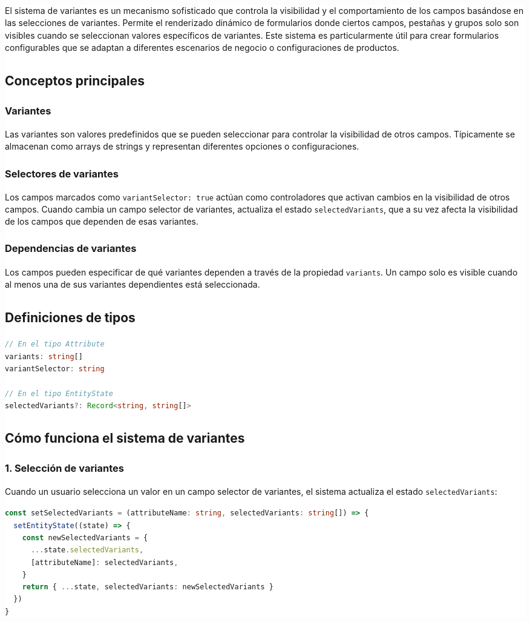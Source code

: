 El sistema de variantes es un mecanismo sofisticado que controla la visibilidad y el comportamiento de los campos basándose en las selecciones de variantes. Permite el renderizado dinámico de formularios donde ciertos campos, pestañas y grupos solo son visibles cuando se seleccionan valores específicos de variantes. Este sistema es particularmente útil para crear formularios configurables que se adaptan a diferentes escenarios de negocio o configuraciones de productos.

## Conceptos principales

### Variantes

Las variantes son valores predefinidos que se pueden seleccionar para controlar la visibilidad de otros campos. Típicamente se almacenan como arrays de strings y representan diferentes opciones o configuraciones.

### Selectores de variantes

Los campos marcados como `variantSelector: true` actúan como controladores que activan cambios en la visibilidad de otros campos. Cuando cambia un campo selector de variantes, actualiza el estado `selectedVariants`, que a su vez afecta la visibilidad de los campos que dependen de esas variantes.

### Dependencias de variantes

Los campos pueden especificar de qué variantes dependen a través de la propiedad `variants`. Un campo solo es visible cuando al menos una de sus variantes dependientes está seleccionada.

## Definiciones de tipos

```typescript
// En el tipo Attribute
variants: string[]
variantSelector: string

// En el tipo EntityState
selectedVariants?: Record<string, string[]>
```

## Cómo funciona el sistema de variantes

### 1. Selección de variantes

Cuando un usuario selecciona un valor en un campo selector de variantes, el sistema actualiza el estado `selectedVariants`:

```typescript
const setSelectedVariants = (attributeName: string, selectedVariants: string[]) => {
  setEntityState((state) => {
    const newSelectedVariants = {
      ...state.selectedVariants,
      [attributeName]: selectedVariants,
    }
    return { ...state, selectedVariants: newSelectedVariants }
  })
}
```
